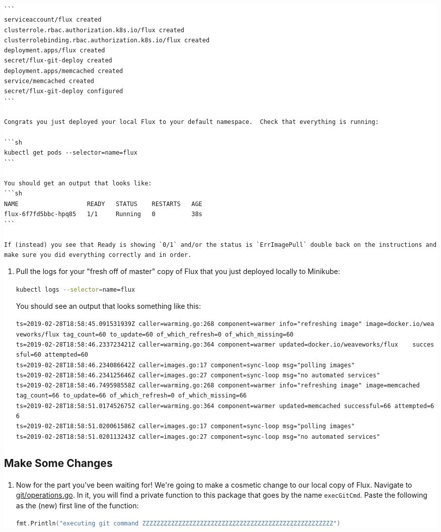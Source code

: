     ```
    serviceaccount/flux created
    clusterrole.rbac.authorization.k8s.io/flux created
    clusterrolebinding.rbac.authorization.k8s.io/flux created
    deployment.apps/flux created
    secret/flux-git-deploy created
    deployment.apps/memcached created
    service/memcached created
    secret/flux-git-deploy configured
    ```

    Congrats you just deployed your local Flux to your default namespace.  Check that everything is running:

    ```sh
    kubectl get pods --selector=name=flux
    ```

    You should get an output that looks like:
    ```sh
    NAME                   READY   STATUS    RESTARTS   AGE
    flux-6f7fd5bbc-hpq85   1/1     Running   0          38s
    ```

    If (instead) you see that Ready is showing `0/1` and/or the status is `ErrImagePull` double back on the instructions and make sure you did everything correctly and in order.

1. Pull the logs for your "fresh off of master" copy of Flux that you just deployed locally to Minikube:
    ```sh
    kubectl logs --selector=name=flux
    ```

    You should see an output that looks something like this:
    ```
    ts=2019-02-28T18:58:45.091531939Z caller=warming.go:268 component=warmer info="refreshing image" image=docker.io/weaveworks/flux tag_count=60 to_update=60 of_which_refresh=0 of_which_missing=60
    ts=2019-02-28T18:58:46.233723421Z caller=warming.go:364 component=warmer updated=docker.io/weaveworks/flux    successful=60 attempted=60
    ts=2019-02-28T18:58:46.234086642Z caller=images.go:17 component=sync-loop msg="polling images"
    ts=2019-02-28T18:58:46.234125646Z caller=images.go:27 component=sync-loop msg="no automated services"
    ts=2019-02-28T18:58:46.749598558Z caller=warming.go:268 component=warmer info="refreshing image" image=memcached    tag_count=66 to_update=66 of_which_refresh=0 of_which_missing=66
    ts=2019-02-28T18:58:51.017452675Z caller=warming.go:364 component=warmer updated=memcached successful=66 attempted=66
    ts=2019-02-28T18:58:51.020061586Z caller=images.go:17 component=sync-loop msg="polling images"
    ts=2019-02-28T18:58:51.020113243Z caller=images.go:27 component=sync-loop msg="no automated services"
    ```

## Make Some Changes

1. Now for the part you've been waiting for!  We're going to make a cosmetic change to our local copy of Flux.  Navigate to [git/operations.go](git/operations.go).  In it, you will find a private function to this package that goes by the name `execGitCmd`.  Paste the following as the (new) first line of the function:
    ```go
    fmt.Println("executing git command ZZZZZZZZZZZZZZZZZZZZZZZZZZZZZZZZZZZZZZZZZZZZZZZZZZZZZ")
    ```
